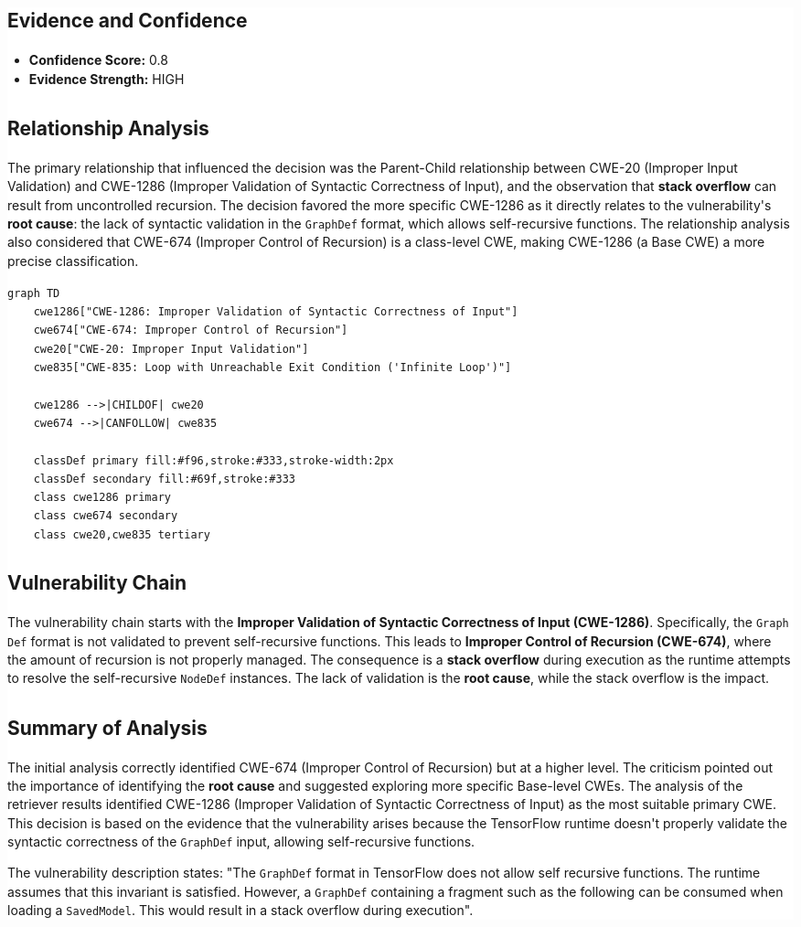 ## Evidence and Confidence

*   **Confidence Score:** 0.8
*   **Evidence Strength:** HIGH

## Relationship Analysis
The primary relationship that influenced the decision was the Parent-Child relationship between CWE-20 (Improper Input Validation) and CWE-1286 (Improper Validation of Syntactic Correctness of Input), and the observation that **stack overflow** can result from uncontrolled recursion. The decision favored the more specific CWE-1286 as it directly relates to the vulnerability's **root cause**: the lack of syntactic validation in the `GraphDef` format, which allows self-recursive functions. The relationship analysis also considered that CWE-674 (Improper Control of Recursion) is a class-level CWE, making CWE-1286 (a Base CWE) a more precise classification.

```mermaid
graph TD
    cwe1286["CWE-1286: Improper Validation of Syntactic Correctness of Input"]
    cwe674["CWE-674: Improper Control of Recursion"]
    cwe20["CWE-20: Improper Input Validation"]
    cwe835["CWE-835: Loop with Unreachable Exit Condition ('Infinite Loop')"]

    cwe1286 -->|CHILDOF| cwe20
    cwe674 -->|CANFOLLOW| cwe835

    classDef primary fill:#f96,stroke:#333,stroke-width:2px
    classDef secondary fill:#69f,stroke:#333
    class cwe1286 primary
    class cwe674 secondary
    class cwe20,cwe835 tertiary
```

## Vulnerability Chain
The vulnerability chain starts with the **Improper Validation of Syntactic Correctness of Input (CWE-1286)**. Specifically, the `GraphDef` format is not validated to prevent self-recursive functions. This leads to **Improper Control of Recursion (CWE-674)**, where the amount of recursion is not properly managed. The consequence is a **stack overflow** during execution as the runtime attempts to resolve the self-recursive `NodeDef` instances. The lack of validation is the **root cause**, while the stack overflow is the impact.

## Summary of Analysis
The initial analysis correctly identified CWE-674 (Improper Control of Recursion) but at a higher level. The criticism pointed out the importance of identifying the **root cause** and suggested exploring more specific Base-level CWEs. The analysis of the retriever results identified CWE-1286 (Improper Validation of Syntactic Correctness of Input) as the most suitable primary CWE. This decision is based on the evidence that the vulnerability arises because the TensorFlow runtime doesn't properly validate the syntactic correctness of the `GraphDef` input, allowing self-recursive functions.

The vulnerability description states: "The `GraphDef` format in TensorFlow does not allow self recursive functions. The runtime assumes that this invariant is satisfied. However, a `GraphDef` containing a fragment such as the following can be consumed when loading a `SavedModel`. This would result in a stack overflow during execution".
